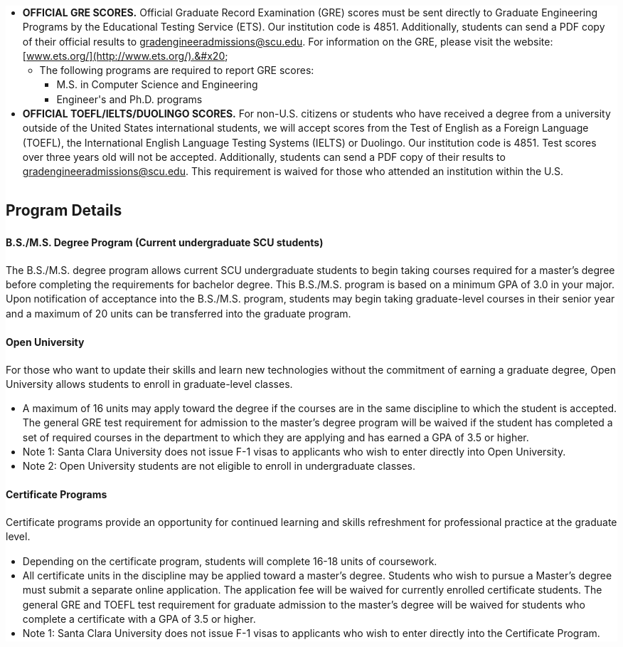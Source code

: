 * **OFFICIAL GRE SCORES.** Official Graduate Record Examination (GRE) scores must be sent directly to Graduate Engineering Programs by the Educational Testing Service (ETS). Our institution code is 4851. Additionally, students can send a PDF copy of their official results to [gradengineeradmissions@scu.edu](mailto:gradengineer@scu.edu). For information on the GRE, please visit the website: [www.ets.org/](http://www.ets.org/).&#x20;
  * The following programs are required to report GRE scores:
    * M.S. in Computer Science and Engineering
    * Engineer's and Ph.D. programs
* **OFFICIAL TOEFL/IELTS/DUOLINGO SCORES.** For non-U.S. citizens or students who have received a degree from a university outside of the United States international students, we will accept scores from the Test of English as a Foreign Language (TOEFL), the International English Language Testing Systems (IELTS) or Duolingo. Our institution code is 4851. Test scores over three years old will not be accepted. Additionally, students can send a PDF copy of their results to [gradengineeradmissions@scu.edu](mailto:gradengineer@scu.edu). This requirement is waived for those who attended an institution within the U.S.

## Program Details

#### B.S./M.S. Degree Program (Current undergraduate SCU students)

The B.S./M.S. degree program allows current SCU undergraduate students to begin taking courses required for a master’s degree before completing the requirements for bachelor degree. This B.S./M.S. program is based on a minimum GPA of 3.0 in your major. Upon notification of acceptance into the B.S./M.S. program, students may begin taking graduate-level courses in their senior year and a maximum of 20 units can be transferred into the graduate program.

#### Open University&#x20;

For those who want to update their skills and learn new technologies without the commitment of earning a graduate degree, Open University allows students to enroll in graduate-level classes.&#x20;

* A maximum of 16 units may apply toward the degree if the courses are in the same discipline to which the student is accepted. The general GRE test requirement for admission to the master’s degree program will be waived if the student has completed a set of required courses in the department to which they are applying and has earned a GPA of 3.5 or higher.
* Note 1: Santa Clara University does not issue F-1 visas to applicants who wish to enter directly into Open University.&#x20;
* Note 2: Open University students are not eligible to enroll in undergraduate classes.

#### Certificate Programs

Certificate programs provide an opportunity for continued learning and skills refreshment for professional practice at the graduate level.

* Depending on the certificate program, students will complete 16-18 units of coursework.&#x20;
* All certificate units in the discipline may be applied toward a master’s degree. Students who wish to pursue a Master’s degree must submit a separate online application. The application fee will be waived for currently enrolled certificate students. The general GRE and TOEFL test requirement for graduate admission to the master’s degree will be waived for students who complete a certificate with a GPA of 3.5 or higher.
* Note 1: Santa Clara University does not issue F-1 visas to applicants who wish to enter directly into the Certificate Program.

